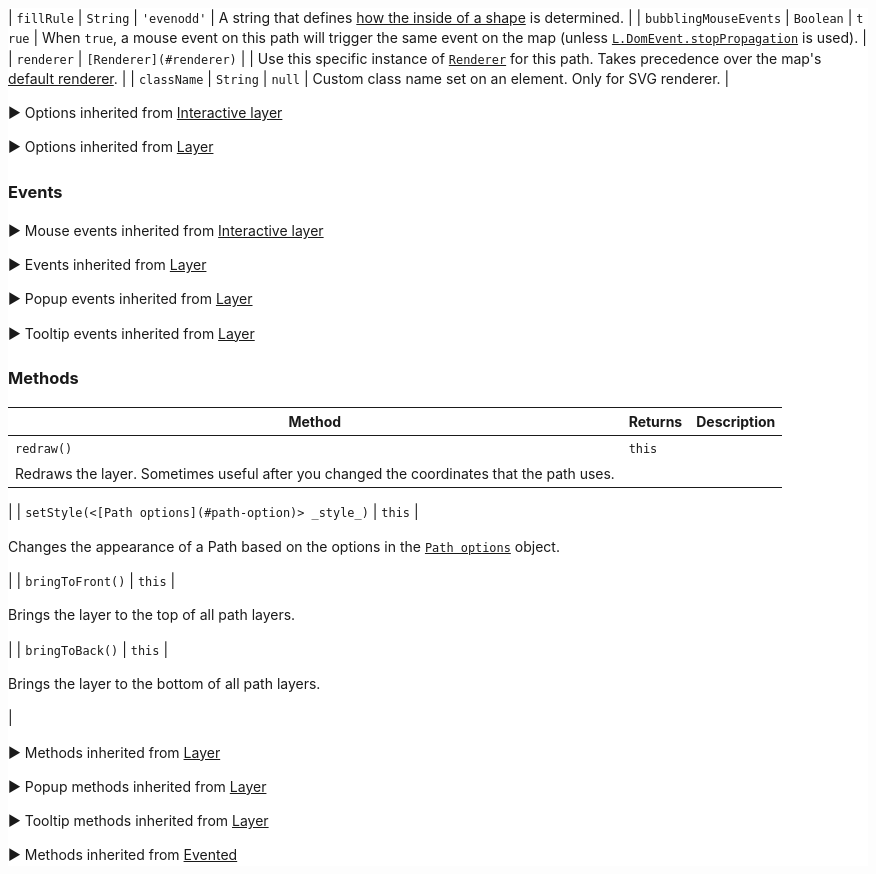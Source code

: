 | `fillRule` | `String` | `'evenodd'` | A string that defines [how the inside of a shape](https://developer.mozilla.org/docs/Web/SVG/Attribute/fill-rule) is determined. |
| `bubblingMouseEvents` | `Boolean` | `true` | When `true`, a mouse event on this path will trigger the same event on the map (unless [`L.DomEvent.stopPropagation`](#domevent-stoppropagation) is used). |
| `renderer` | `[Renderer](#renderer)` |  | Use this specific instance of [`Renderer`](#renderer) for this path. Takes precedence over the map's [default renderer](#map-renderer). |
| `className` | `String` | `null` | Custom class name set on an element. Only for SVG renderer. |

▶ Options inherited from [Interactive layer](#interactive-layer)

▶ Options inherited from [Layer](#layer)

### Events

▶ Mouse events inherited from [Interactive layer](#interactive-layer)

▶ Events inherited from [Layer](#layer)

▶ Popup events inherited from [Layer](#layer)

▶ Tooltip events inherited from [Layer](#layer)

### Methods

| Method | Returns | Description |
| --- | --- | --- |
| `redraw()` | `this` ||
|Redraws the layer. Sometimes useful after you changed the coordinates that the path uses.|||

 |
| `setStyle(<[Path options](#path-option)> _style_)` | `this` | 

Changes the appearance of a Path based on the options in the [`Path options`](#path-option) object.

 |
| `bringToFront()` | `this` | 

Brings the layer to the top of all path layers.

 |
| `bringToBack()` | `this` | 

Brings the layer to the bottom of all path layers.

 |

▶ Methods inherited from [Layer](#layer)

▶ Popup methods inherited from [Layer](#layer)

▶ Tooltip methods inherited from [Layer](#layer)

▶ Methods inherited from [Evented](#evented)
